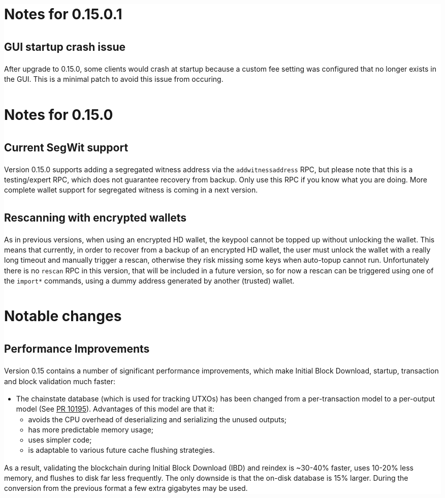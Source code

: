 # Notes for 0.15.0.1

## GUI startup crash issue

After upgrade to 0.15.0, some clients would crash at startup because a custom
fee setting was configured that no longer exists in the GUI. This is a minimal
patch to avoid this issue from occuring.

# Notes for 0.15.0

## Current SegWit support

Version 0.15.0 supports adding a segregated witness address via the
`addwitnessaddress` RPC, but please note that this is a testing/expert RPC,
which does not guarantee recovery from backup. Only use this RPC if you know
what you are doing. More complete wallet support for segregated witness is
coming in a next version.

## Rescanning with encrypted wallets

As in previous versions, when using an encrypted HD wallet, the keypool cannot
be topped up without unlocking the wallet. This means that currently, in order
to recover from a backup of an encrypted HD wallet, the user must unlock the
wallet with a really long timeout and manually trigger a rescan, otherwise
they risk missing some keys when auto-topup cannot run. Unfortunately there is
no `rescan` RPC in this version, that will be included in a future version, so
for now a rescan can be triggered using one of the `import*` commands, using a
dummy address generated by another (trusted) wallet.

# Notable changes

## Performance Improvements

Version 0.15 contains a number of significant performance improvements, which
make Initial Block Download, startup, transaction and block validation much
faster:

  * The chainstate database (which is used for tracking UTXOs) has been changed from a per-transaction model to a per-output model (See [PR 10195](https://github.com/bitcoin/bitcoin/pull/10195)). Advantages of this model are that it: 
    * avoids the CPU overhead of deserializing and serializing the unused outputs;
    * has more predictable memory usage;
    * uses simpler code;
    * is adaptable to various future cache flushing strategies.

As a result, validating the blockchain during Initial Block Download (IBD) and
reindex is ~30-40% faster, uses 10-20% less memory, and flushes to disk far
less frequently. The only downside is that the on-disk database is 15% larger.
During the conversion from the previous format a few extra gigabytes may be
used.

